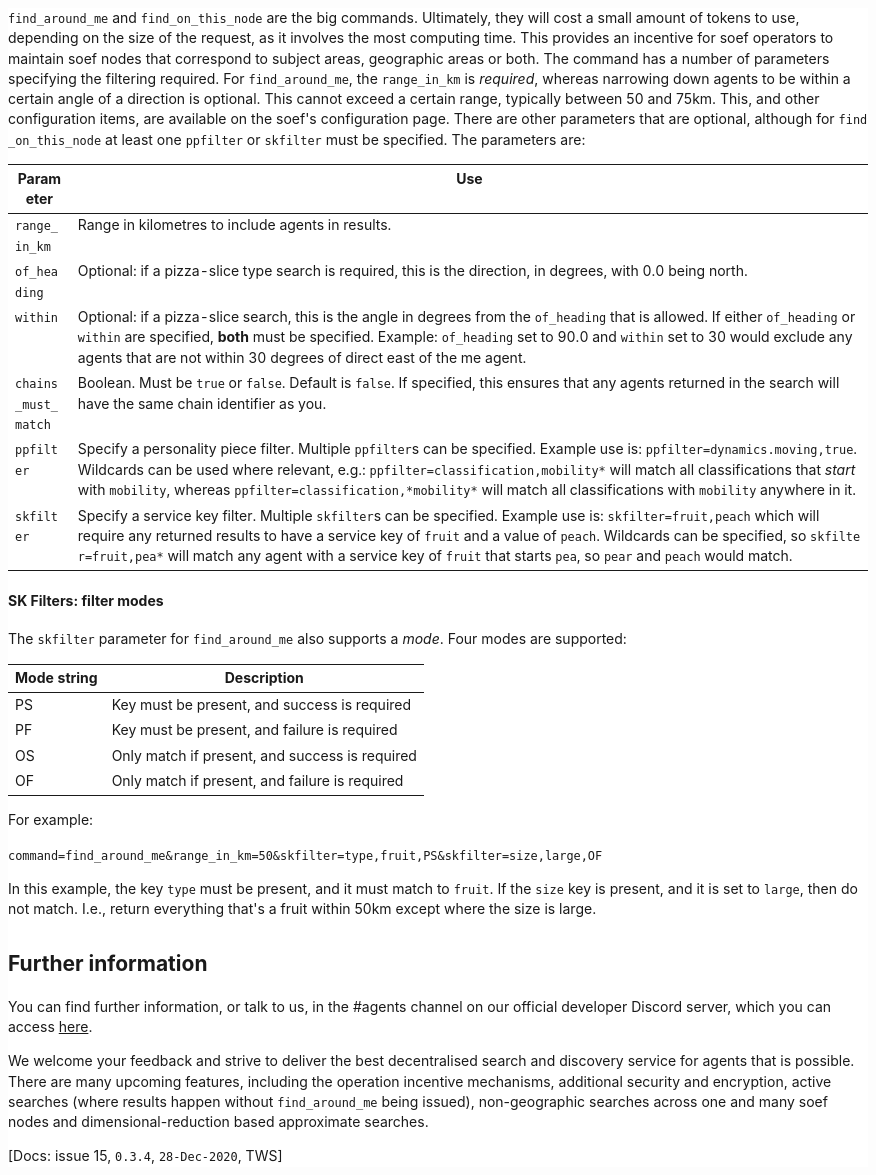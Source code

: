 `find_around_me` and `find_on_this_node` are the big commands. Ultimately, they will cost a small amount of tokens to use, depending on the size of the request, as it involves the most computing time. This provides an incentive for soef operators to maintain soef nodes that correspond to subject areas, geographic areas or both. The command has a number of parameters specifying the filtering required. For `find_around_me`, the `range_in_km` is *required*, whereas narrowing down agents to be within a certain angle of a direction is optional. This cannot exceed a certain range, typically between 50 and 75km. This, and other configuration items, are available on the soef's configuration page. There are other parameters that are optional, although for `find_on_this_node` at least one `ppfilter` or `skfilter` must be specified. The parameters are:

| Parameter           | Use                                                          |
| ------------------- | ------------------------------------------------------------ |
| `range_in_km` | Range in kilometres to include agents in results. |
| `of_heading` | Optional: if a pizza-slice type search is required, this is the direction, in degrees, with 0.0 being north. |
| `within` | Optional: if a pizza-slice search, this is the angle in degrees from the `of_heading` that is allowed. If either `of_heading` or `within` are specified, **both** must be specified. Example: `of_heading` set to 90.0 and `within` set to 30 would exclude any agents that are not within 30 degrees of direct east of the me agent. |
| `chains_must_match` | Boolean. Must be `true` or `false`. Default is `false`. If specified, this ensures that any agents returned in the search will have the same chain identifier as you. |
| `ppfilter`          | Specify a personality piece filter. Multiple `ppfilter`s can be specified. Example use is: `ppfilter=dynamics.moving,true`. Wildcards can be used where relevant, e.g.: `ppfilter=classification,mobility*` will match all classifications that *start* with `mobility`, whereas `ppfilter=classification,*mobility*` will match all classifications with `mobility` anywhere in it. |
| `skfilter`          | Specify a service key filter. Multiple `skfilter`s can be specified. Example use is: `skfilter=fruit,peach` which will require any returned results to have a service key of `fruit` and a value of `peach`. Wildcards can be specified, so `skfilter=fruit,pea*` will match any agent with a service key of `fruit` that starts `pea`, so `pear` and `peach` would match. |

#### SK Filters: filter modes

The `skfilter` parameter for `find_around_me` also supports a _mode_. Four modes are supported:

| Mode string | Description                                    |
| ----------- | ---------------------------------------------- |
| PS          | Key must be present, and success is required   |
| PF          | Key must be present, and failure is required   |
| OS          | Only match if present, and success is required |
| OF          | Only match if present, and failure is required |

For example:

```
command=find_around_me&range_in_km=50&skfilter=type,fruit,PS&skfilter=size,large,OF
```

In this example, the key `type` must be present, and it must match to `fruit`. If the `size` key is present, and it is set to `large`, then do not match. I.e., return everything that's a fruit within 50km except where the size is large. 

## Further information

You can find further information, or talk to us, in the #agents channel on our official developer Discord server, which you can access <a href="https://discord.com/invite/qnYED4hGBc" target="_blank">here</a>.

We welcome your feedback and strive to deliver the best decentralised search and discovery service for agents that is possible. There are many upcoming features, including the operation incentive mechanisms, additional security and encryption, active searches (where results happen without `find_around_me` being issued), non-geographic searches across one and many soef nodes and dimensional-reduction based approximate searches. 

[Docs: issue 15, `0.3.4`, `28-Dec-2020`, TWS]

